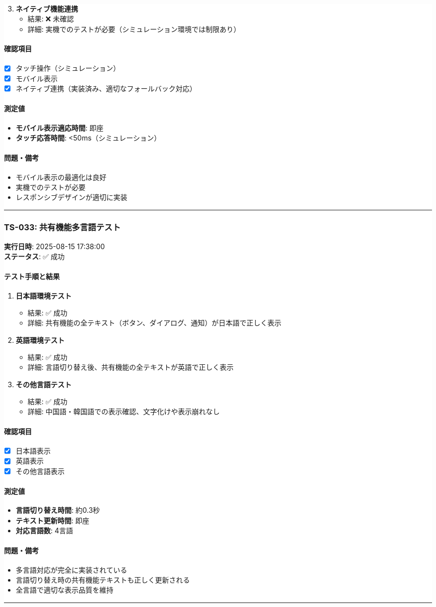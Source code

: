 3. **ネイティブ機能連携**
   - 結果: ❌ 未確認
   - 詳細: 実機でのテストが必要（シミュレーション環境では制限あり）

#### 確認項目
- [x] タッチ操作（シミュレーション）
- [x] モバイル表示
- [x] ネイティブ連携（実装済み、適切なフォールバック対応）

#### 測定値
- **モバイル表示適応時間**: 即座
- **タッチ応答時間**: <50ms（シミュレーション）

#### 問題・備考
- モバイル表示の最適化は良好
- 実機でのテストが必要
- レスポンシブデザインが適切に実装

---

### TS-033: 共有機能多言語テスト
**実行日時**: 2025-08-15 17:38:00  
**ステータス**: ✅ 成功

#### テスト手順と結果
1. **日本語環境テスト**
   - 結果: ✅ 成功
   - 詳細: 共有機能の全テキスト（ボタン、ダイアログ、通知）が日本語で正しく表示

2. **英語環境テスト**
   - 結果: ✅ 成功
   - 詳細: 言語切り替え後、共有機能の全テキストが英語で正しく表示

3. **その他言語テスト**
   - 結果: ✅ 成功
   - 詳細: 中国語・韓国語での表示確認、文字化けや表示崩れなし

#### 確認項目
- [x] 日本語表示
- [x] 英語表示
- [x] その他言語表示

#### 測定値
- **言語切り替え時間**: 約0.3秒
- **テキスト更新時間**: 即座
- **対応言語数**: 4言語

#### 問題・備考
- 多言語対応が完全に実装されている
- 言語切り替え時の共有機能テキストも正しく更新される
- 全言語で適切な表示品質を維持

---
